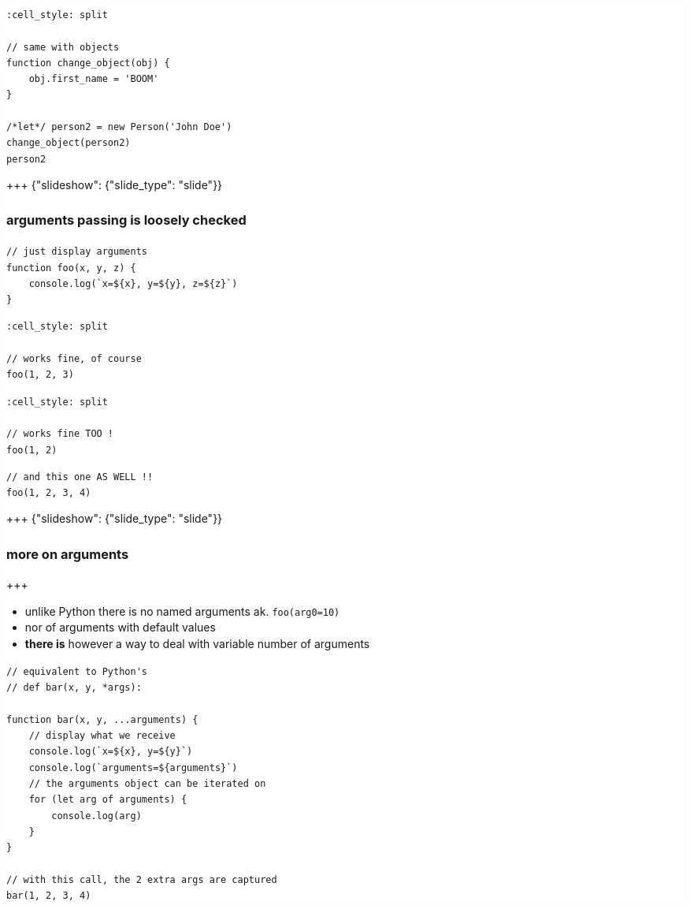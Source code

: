 ```{code-cell}
:cell_style: split

// same with objects
function change_object(obj) {
    obj.first_name = 'BOOM'
}

/*let*/ person2 = new Person('John Doe')
change_object(person2)
person2
```

+++ {"slideshow": {"slide_type": "slide"}}

### arguments passing is loosely checked

```{code-cell}
// just display arguments
function foo(x, y, z) {
    console.log(`x=${x}, y=${y}, z=${z}`)
}
```

```{code-cell}
:cell_style: split

// works fine, of course
foo(1, 2, 3)
```

```{code-cell}
:cell_style: split

// works fine TOO !
foo(1, 2)
```

```{code-cell}
// and this one AS WELL !!
foo(1, 2, 3, 4)
```

+++ {"slideshow": {"slide_type": "slide"}}

### more on arguments

+++

* unlike Python there is no named arguments ak. `foo(arg0=10)`
* nor of arguments with default values
* **there is** however a way to deal with variable number of arguments

```{code-cell}
// equivalent to Python's 
// def bar(x, y, *args):

function bar(x, y, ...arguments) {
    // display what we receive
    console.log(`x=${x}, y=${y}`)
    console.log(`arguments=${arguments}`)
    // the arguments object can be iterated on
    for (let arg of arguments) {
        console.log(arg)
    }
}

// with this call, the 2 extra args are captured 
bar(1, 2, 3, 4)
```